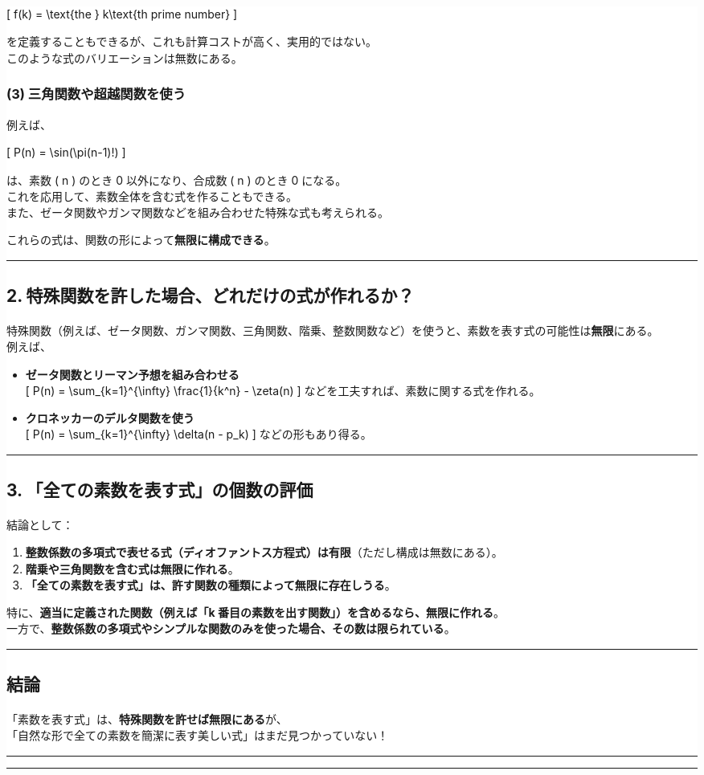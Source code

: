 \[
f(k) = \text{the } k\text{th prime number}
\]

を定義することもできるが、これも計算コストが高く、実用的ではない。  
このような式のバリエーションは無数にある。

### **(3) 三角関数や超越関数を使う**
例えば、

\[
P(n) = \sin(\pi(n-1)!)
\]

は、素数 \( n \) のとき 0 以外になり、合成数 \( n \) のとき 0 になる。  
これを応用して、素数全体を含む式を作ることもできる。  
また、ゼータ関数やガンマ関数などを組み合わせた特殊な式も考えられる。

これらの式は、関数の形によって**無限に構成できる**。

---

## **2. 特殊関数を許した場合、どれだけの式が作れるか？**
特殊関数（例えば、ゼータ関数、ガンマ関数、三角関数、階乗、整数関数など）を使うと、素数を表す式の可能性は**無限**にある。  
例えば、

- **ゼータ関数とリーマン予想を組み合わせる**  
  \[
  P(n) = \sum_{k=1}^{\infty} \frac{1}{k^n} - \zeta(n)
  \]
  などを工夫すれば、素数に関する式を作れる。

- **クロネッカーのデルタ関数を使う**  
  \[
  P(n) = \sum_{k=1}^{\infty} \delta(n - p_k)
  \]
  などの形もあり得る。

---

## **3. 「全ての素数を表す式」の個数の評価**
結論として：
1. **整数係数の多項式で表せる式（ディオファントス方程式）は有限**（ただし構成は無数にある）。
2. **階乗や三角関数を含む式は無限に作れる**。
3. **「全ての素数を表す式」は、許す関数の種類によって無限に存在しうる**。

特に、**適当に定義された関数（例えば「k 番目の素数を出す関数」）を含めるなら、無限に作れる**。  
一方で、**整数係数の多項式やシンプルな関数のみを使った場合、その数は限られている**。

---

## **結論**
「素数を表す式」は、**特殊関数を許せば無限にある**が、  
「自然な形で全ての素数を簡潔に表す美しい式」はまだ見つかっていない！

---
---